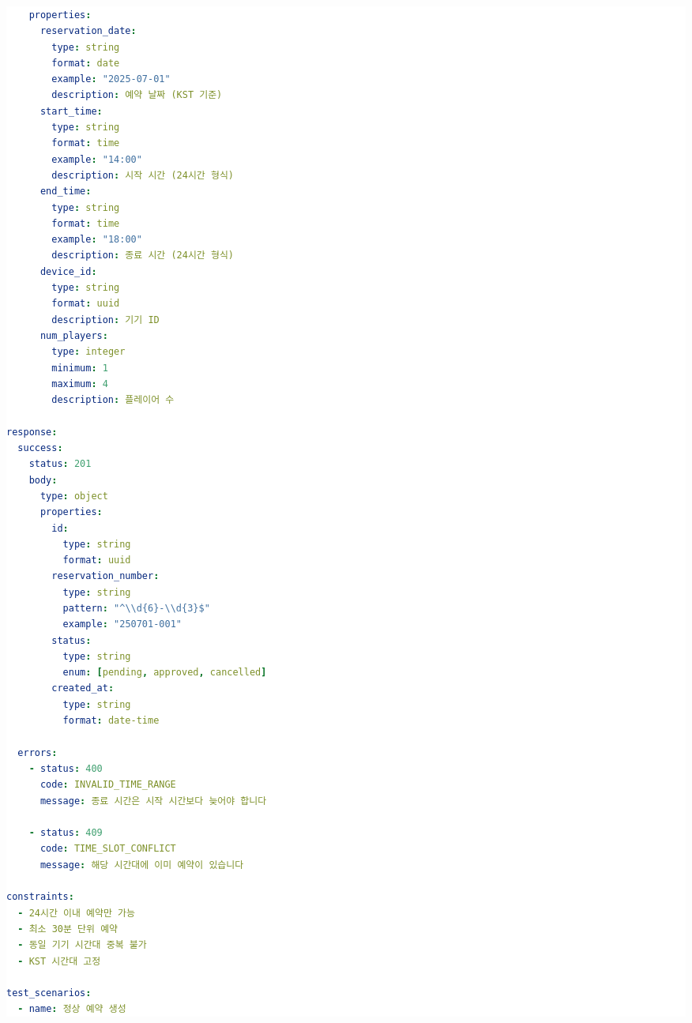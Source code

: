 ```yaml
    properties:
      reservation_date:
        type: string
        format: date
        example: "2025-07-01"
        description: 예약 날짜 (KST 기준)
      start_time:
        type: string
        format: time
        example: "14:00"
        description: 시작 시간 (24시간 형식)
      end_time:
        type: string
        format: time
        example: "18:00"
        description: 종료 시간 (24시간 형식)
      device_id:
        type: string
        format: uuid
        description: 기기 ID
      num_players:
        type: integer
        minimum: 1
        maximum: 4
        description: 플레이어 수

response:
  success:
    status: 201
    body:
      type: object
      properties:
        id:
          type: string
          format: uuid
        reservation_number:
          type: string
          pattern: "^\\d{6}-\\d{3}$"
          example: "250701-001"
        status:
          type: string
          enum: [pending, approved, cancelled]
        created_at:
          type: string
          format: date-time

  errors:
    - status: 400
      code: INVALID_TIME_RANGE
      message: 종료 시간은 시작 시간보다 늦어야 합니다
    
    - status: 409
      code: TIME_SLOT_CONFLICT
      message: 해당 시간대에 이미 예약이 있습니다

constraints:
  - 24시간 이내 예약만 가능
  - 최소 30분 단위 예약
  - 동일 기기 시간대 중복 불가
  - KST 시간대 고정

test_scenarios:
  - name: 정상 예약 생성
```